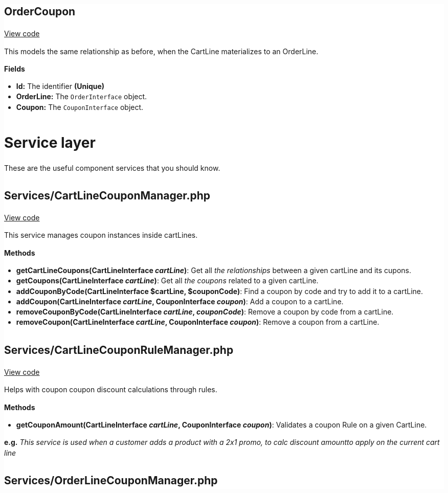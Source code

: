## OrderCoupon

[View code](https://github.com/elcodi/CartLineCoupon/blob/master/Entity/OrderCoupon.php)

This models the same relationship as before, when the CartLine materializes to an OrderLine.

**Fields**
- **Id:** The identifier **(Unique)**
- **OrderLine:** The `OrderInterface` object.
- **Coupon:** The `CouponInterface` object.

# Service layer

These are the useful component services that you should know.

## Services/CartLineCouponManager.php

[View code](https://github.com/elcodi/CartLineCoupon/blob/master/Services/CartLineCouponManager.php)

This service manages coupon instances inside cartLines.

**Methods**
- **getCartLineCoupons(CartLineInterface *cartLine*)**: Get all *the relationships* between a given cartLine and its cupons.
- **getCoupons(CartLineInterface *cartLine*)**: Get all *the coupons* related to a given cartLine.
- **addCouponByCode(CartLineInterface $cartLine, $couponCode)**: Find a coupon by code and try to add it to a cartLine.
- **addCoupon(CartLineInterface *cartLine*, CouponInterface *coupon*)**: Add a coupon to a cartLine.
- **removeCouponByCode(CartLineInterface *cartLine*, *couponCode*)**: Remove a coupon by code from a cartLine.
- **removeCoupon(CartLineInterface *cartLine*, CouponInterface *coupon*)**: Remove a coupon from a cartLine.

## Services/CartLineCouponRuleManager.php

[View code](https://github.com/elcodi/CartLineCoupon/blob/master/Services/CartLineCouponRuleManager.php)

Helps with coupon coupon discount calculations through rules.

**Methods**
- **getCouponAmount(CartLineInterface *cartLine*, CouponInterface *coupon*)**: Validates a coupon Rule on a given CartLine.

**e.g.** *This service is used when a customer adds a product with a 2x1 promo, to calc discount amountto apply
on the current cart line*

## Services/OrderLineCouponManager.php
